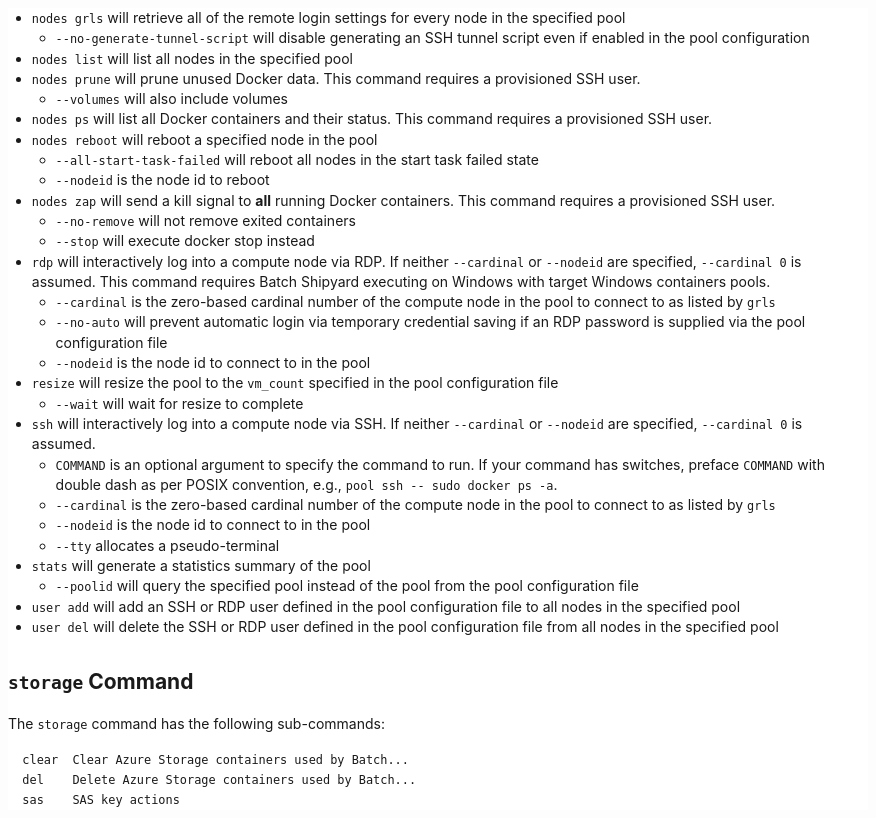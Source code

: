 * `nodes grls` will retrieve all of the remote login settings for every node
in the specified pool
    * `--no-generate-tunnel-script` will disable generating an SSH tunnel
      script even if enabled in the pool configuration
* `nodes list` will list all nodes in the specified pool
* `nodes prune` will prune unused Docker data. This command requires a
provisioned SSH user.
    * `--volumes` will also include volumes
* `nodes ps` will list all Docker containers and their status. This command
requires a provisioned SSH user.
* `nodes reboot` will reboot a specified node in the pool
    * `--all-start-task-failed` will reboot all nodes in the start task
      failed state
    * `--nodeid` is the node id to reboot
* `nodes zap` will send a kill signal to **all** running Docker containers.
This command requires a provisioned SSH user.
    * `--no-remove` will not remove exited containers
    * `--stop` will execute docker stop instead
* `rdp` will interactively log into a compute node via RDP. If neither
`--cardinal` or `--nodeid` are specified, `--cardinal 0` is assumed. This
command requires Batch Shipyard executing on Windows with target Windows
containers pools.
    * `--cardinal` is the zero-based cardinal number of the compute node in
      the pool to connect to as listed by `grls`
    * `--no-auto` will prevent automatic login via temporary credential
      saving if an RDP password is supplied via the pool configuration file
    * `--nodeid` is the node id to connect to in the pool
* `resize` will resize the pool to the `vm_count` specified in the pool
configuration file
    * `--wait` will wait for resize to complete
* `ssh` will interactively log into a compute node via SSH. If neither
`--cardinal` or `--nodeid` are specified, `--cardinal 0` is assumed.
    * `COMMAND` is an optional argument to specify the command to run. If your
      command has switches, preface `COMMAND` with double dash as per POSIX
      convention, e.g., `pool ssh -- sudo docker ps -a`.
    * `--cardinal` is the zero-based cardinal number of the compute node in
      the pool to connect to as listed by `grls`
    * `--nodeid` is the node id to connect to in the pool
    * `--tty` allocates a pseudo-terminal
* `stats` will generate a statistics summary of the pool
    * `--poolid` will query the specified pool instead of the pool from the
      pool configuration file
* `user add` will add an SSH or RDP user defined in the pool
configuration file to all nodes in the specified pool
* `user del` will delete the SSH or RDP user defined in the pool
configuration file from all nodes in the specified pool

## `storage` Command
The `storage` command has the following sub-commands:
```
  clear  Clear Azure Storage containers used by Batch...
  del    Delete Azure Storage containers used by Batch...
  sas    SAS key actions
```
